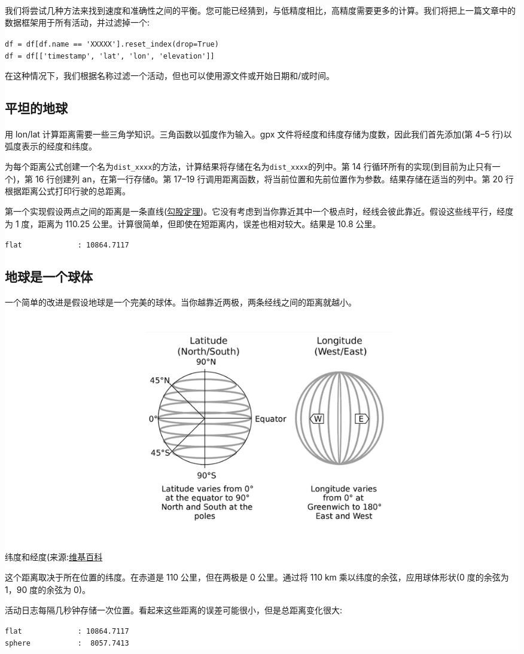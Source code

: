 我们将尝试几种方法来找到速度和准确性之间的平衡。您可能已经猜到，与低精度相比，高精度需要更多的计算。我们将把上一篇文章中的数据框架用于所有活动，并过滤掉一个:

```
df = df[df.name == 'XXXXX'].reset_index(drop=True)
df = df[['timestamp', 'lat', 'lon', 'elevation']]
```

在这种情况下，我们根据名称过滤一个活动，但也可以使用源文件或开始日期和/或时间。

## 平坦的地球

用 lon/lat 计算距离需要一些三角学知识。三角函数以弧度作为输入。gpx 文件将经度和纬度存储为度数，因此我们首先添加(第 4–5 行)以弧度表示的经度和纬度。

为每个距离公式创建一个名为`dist_xxxx`的方法，计算结果将存储在名为`dist_xxxx`的列中。第 14 行循环所有的实现(到目前为止只有一个)，第 16 行创建列 an，在第一行存储`0`。第 17–19 行调用距离函数，将当前位置和先前位置作为参数。结果存储在适当的列中。第 20 行根据距离公式打印行驶的总距离。

第一个实现假设两点之间的距离是一条直线([勾股定理](https://en.wikipedia.org/wiki/Pythagorean_theorem))。它没有考虑到当你靠近其中一个极点时，经线会彼此靠近。假设这些线平行，经度为 1 度，距离为 110.25 公里。计算很简单，但即使在短距离内，误差也相对较大。结果是 10.8 公里。

```
flat             : 10864.7117
```

## 地球是一个球体

一个简单的改进是假设地球是一个完美的球体。当你越靠近两极，两条经线之间的距离就越小。

![](img/aa3c92f702d5fc9cf00c6f63d6138291.png)

纬度和经度(来源:[维基百科](https://en.wikipedia.org/wiki/Geographic_coordinate_system)

这个距离取决于所在位置的纬度。在赤道是 110 公里，但在两极是 0 公里。通过将 110 km 乘以纬度的余弦，应用球体形状(0 度的余弦为 1，90 度的余弦为 0)。

活动日志每隔几秒钟存储一次位置。看起来这些距离的误差可能很小，但是总距离变化很大:

```
flat             : 10864.7117
sphere           :  8057.7413
```

